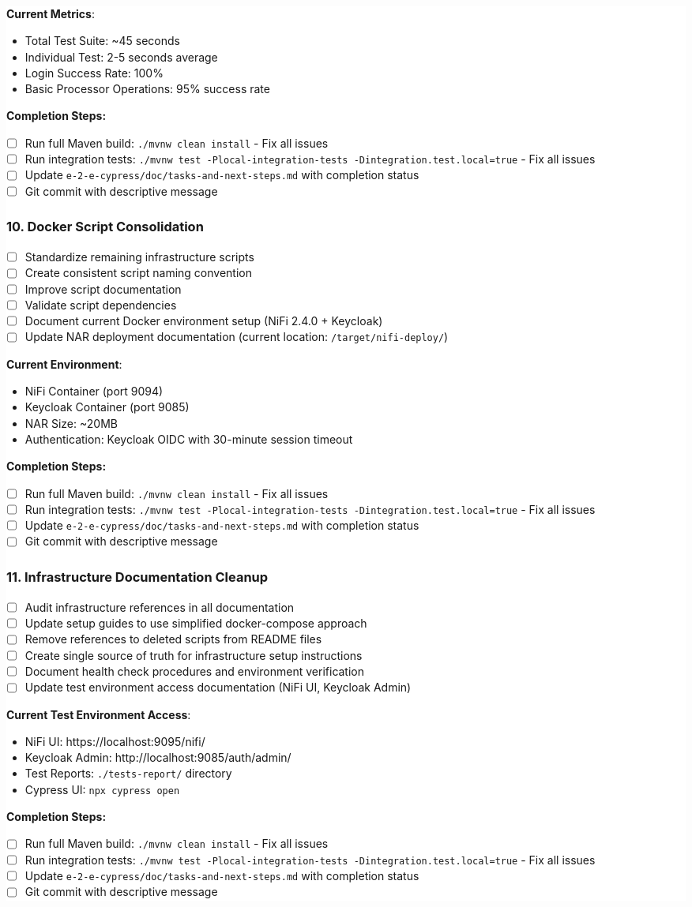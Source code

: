 **Current Metrics**:
- Total Test Suite: ~45 seconds
- Individual Test: 2-5 seconds average
- Login Success Rate: 100%
- Basic Processor Operations: 95% success rate

**Completion Steps:**
- [ ] Run full Maven build: `./mvnw clean install` - Fix all issues
- [ ] Run integration tests: `./mvnw test -Plocal-integration-tests -Dintegration.test.local=true` - Fix all issues
- [ ] Update `e-2-e-cypress/doc/tasks-and-next-steps.md` with completion status
- [ ] Git commit with descriptive message

### 10. Docker Script Consolidation
- [ ] Standardize remaining infrastructure scripts
- [ ] Create consistent script naming convention
- [ ] Improve script documentation
- [ ] Validate script dependencies
- [ ] Document current Docker environment setup (NiFi 2.4.0 + Keycloak)
- [ ] Update NAR deployment documentation (current location: `/target/nifi-deploy/`)

**Current Environment**: 
- NiFi Container (port 9094)
- Keycloak Container (port 9085) 
- NAR Size: ~20MB
- Authentication: Keycloak OIDC with 30-minute session timeout

**Completion Steps:**
- [ ] Run full Maven build: `./mvnw clean install` - Fix all issues
- [ ] Run integration tests: `./mvnw test -Plocal-integration-tests -Dintegration.test.local=true` - Fix all issues
- [ ] Update `e-2-e-cypress/doc/tasks-and-next-steps.md` with completion status
- [ ] Git commit with descriptive message

### 11. Infrastructure Documentation Cleanup
- [ ] Audit infrastructure references in all documentation
- [ ] Update setup guides to use simplified docker-compose approach
- [ ] Remove references to deleted scripts from README files
- [ ] Create single source of truth for infrastructure setup instructions
- [ ] Document health check procedures and environment verification
- [ ] Update test environment access documentation (NiFi UI, Keycloak Admin)

**Current Test Environment Access**:
- NiFi UI: https://localhost:9095/nifi/
- Keycloak Admin: http://localhost:9085/auth/admin/
- Test Reports: `./tests-report/` directory
- Cypress UI: `npx cypress open`

**Completion Steps:**
- [ ] Run full Maven build: `./mvnw clean install` - Fix all issues
- [ ] Run integration tests: `./mvnw test -Plocal-integration-tests -Dintegration.test.local=true` - Fix all issues
- [ ] Update `e-2-e-cypress/doc/tasks-and-next-steps.md` with completion status
- [ ] Git commit with descriptive message
